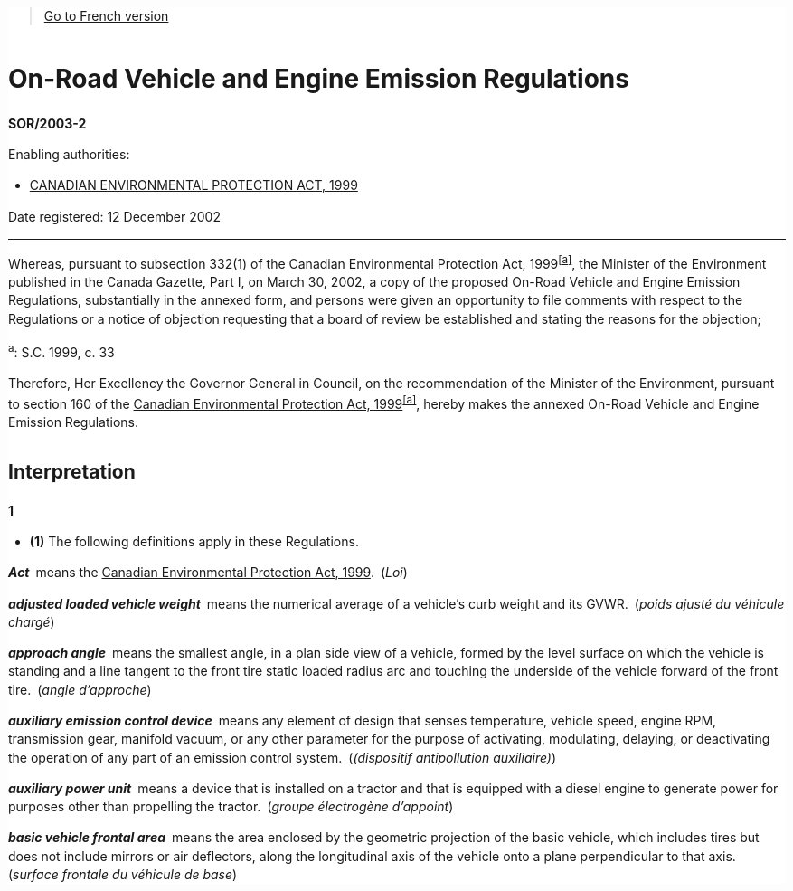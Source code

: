 > [Go to French version](/fr/Règlements/Décrets,%20ordonnances%20et%20règlements%20statutaires/2003/2.md)

# On-Road Vehicle and Engine Emission Regulations

**SOR/2003-2**

Enabling authorities: 
- [CANADIAN ENVIRONMENTAL PROTECTION ACT, 1999](/en/Acts/Statutes%20of%20Canada/1999/c.%2033.md)

Date registered: 12 December 2002

----------

Whereas, pursuant to subsection 332(1) of the [Canadian Environmental Protection Act, 1999](/en/Acts/Statutes%20of%20Canada/1999/c.%2033.md)<sup><a href='#footnotea_e'>[a]</a></sup>, the Minister of the Environment published in the Canada Gazette, Part I, on March 30, 2002, a copy of the proposed On-Road Vehicle and Engine Emission Regulations, substantially in the annexed form, and persons were given an opportunity to file comments with respect to the Regulations or a notice of objection requesting that a board of review be established and stating the reasons for the objection;

<a name='footnotea_e'><sup>a</sup></a>: S.C. 1999, c. 33<br />

Therefore, Her Excellency the Governor General in Council, on the recommendation of the Minister of the Environment, pursuant to section 160 of the [Canadian Environmental Protection Act, 1999](/en/Acts/Statutes%20of%20Canada/1999/c.%2033.md)<sup><a href='#footnotea_e'>[a]</a></sup>, hereby makes the annexed On-Road Vehicle and Engine Emission Regulations.




## Interpretation


**1** 

- **(1)** The following definitions apply in these Regulations.

***Act*** means the [Canadian Environmental Protection Act, 1999](/en/Acts/Statutes%20of%20Canada/1999/c.%2033.md). (*Loi*)

***adjusted loaded vehicle weight*** means the numerical average of a vehicle’s curb weight and its GVWR. (*poids ajusté du véhicule chargé*)

***approach angle*** means the smallest angle, in a plan side view of a vehicle, formed by the level surface on which the vehicle is standing and a line tangent to the front tire static loaded radius arc and touching the underside of the vehicle forward of the front tire. (*angle d’approche*)

***auxiliary emission control device*** means any element of design that senses temperature, vehicle speed, engine RPM, transmission gear, manifold vacuum, or any other parameter for the purpose of activating, modulating, delaying, or deactivating the operation of any part of an emission control system. (*(dispositif antipollution auxiliaire)*)

***auxiliary power unit*** means a device that is installed on a tractor and that is equipped with a diesel engine to generate power for purposes other than propelling the tractor. (*groupe électrogène d’appoint*)

***basic vehicle frontal area*** means the area enclosed by the geometric projection of the basic vehicle, which includes tires but does not include mirrors or air deflectors, along the longitudinal axis of the vehicle onto a plane perpendicular to that axis. (*surface frontale du véhicule de base*)
